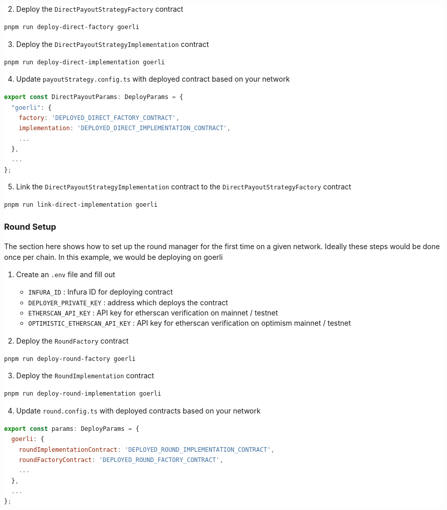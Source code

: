 
2. Deploy the `DirectPayoutStrategyFactory` contract
```shell
pnpm run deploy-direct-factory goerli
```

3. Deploy the `DirectPayoutStrategyImplementation` contract
```shell
pnpm run deploy-direct-implementation goerli
```

4. Update `payoutStrategy.config.ts` with deployed contract based on your network
```javascript
export const DirectPayoutParams: DeployParams = {
  "goerli": {
    factory: 'DEPLOYED_DIRECT_FACTORY_CONTRACT',
    implementation: 'DEPLOYED_DIRECT_IMPLEMENTATION_CONTRACT',
    ...
  },
  ...
};
```

5. Link the `DirectPayoutStrategyImplementation` contract to the `DirectPayoutStrategyFactory` contract
```bash
pnpm run link-direct-implementation goerli
```

### Round Setup

The section here shows how to set up the round manager for the first time on a given network. Ideally these steps would be done once per chain. In this example, we would be deploying on goerli

1. Create an `.env` file and fill out
    - `INFURA_ID`                     : Infura ID for deploying contract
    - `DEPLOYER_PRIVATE_KEY`          : address which deploys the contract
    - `ETHERSCAN_API_KEY`             : API key for etherscan verification on mainnet / testnet
    - `OPTIMISTIC_ETHERSCAN_API_KEY`  : API key for etherscan verification on optimism mainnet / testnet


2. Deploy the `RoundFactory` contract
```shell
pnpm run deploy-round-factory goerli
```

3. Deploy the `RoundImplementation` contract
```shell
pnpm run deploy-round-implementation goerli
```

4. Update `round.config.ts` with deployed contracts based on your network
```javascript
export const params: DeployParams = {
  goerli: {
    roundImplementationContract: 'DEPLOYED_ROUND_IMPLEMENTATION_CONTRACT',
    roundFactoryContract: 'DEPLOYED_ROUND_FACTORY_CONTRACT',
    ...
  },
  ...
};
```
